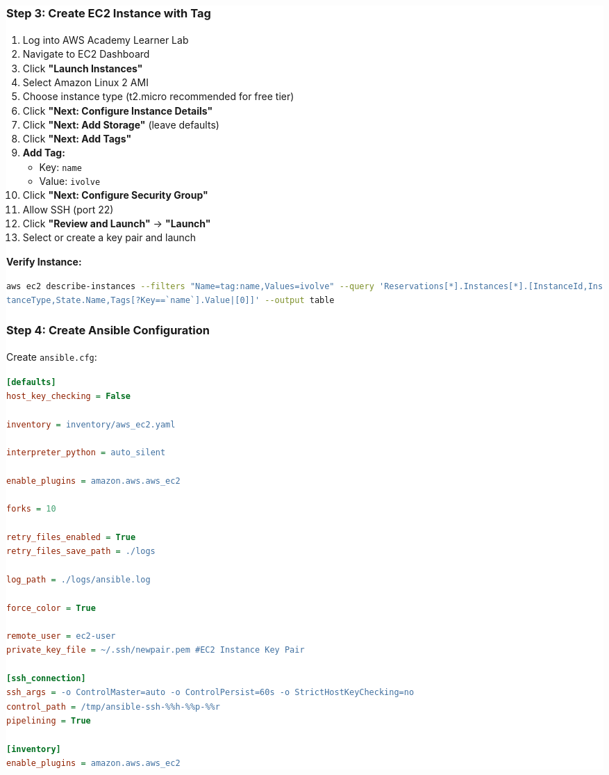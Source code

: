 ### Step 3: Create EC2 Instance with Tag

1. Log into AWS Academy Learner Lab
2. Navigate to EC2 Dashboard
3. Click **"Launch Instances"**
4. Select Amazon Linux 2 AMI
5. Choose instance type (t2.micro recommended for free tier)
6. Click **"Next: Configure Instance Details"**
7. Click **"Next: Add Storage"** (leave defaults)
8. Click **"Next: Add Tags"**
9. **Add Tag:**
   - Key: `name`
   - Value: `ivolve`
10. Click **"Next: Configure Security Group"**
11. Allow SSH (port 22)
12. Click **"Review and Launch"** → **"Launch"**
13. Select or create a key pair and launch

**Verify Instance:**
```bash
aws ec2 describe-instances --filters "Name=tag:name,Values=ivolve" --query 'Reservations[*].Instances[*].[InstanceId,InstanceType,State.Name,Tags[?Key==`name`].Value|[0]]' --output table
```

### Step 4: Create Ansible Configuration

Create `ansible.cfg`:
```ini
[defaults]
host_key_checking = False

inventory = inventory/aws_ec2.yaml

interpreter_python = auto_silent

enable_plugins = amazon.aws.aws_ec2

forks = 10

retry_files_enabled = True
retry_files_save_path = ./logs

log_path = ./logs/ansible.log

force_color = True

remote_user = ec2-user
private_key_file = ~/.ssh/newpair.pem #EC2 Instance Key Pair

[ssh_connection]
ssh_args = -o ControlMaster=auto -o ControlPersist=60s -o StrictHostKeyChecking=no
control_path = /tmp/ansible-ssh-%%h-%%p-%%r
pipelining = True

[inventory]
enable_plugins = amazon.aws.aws_ec2

```
